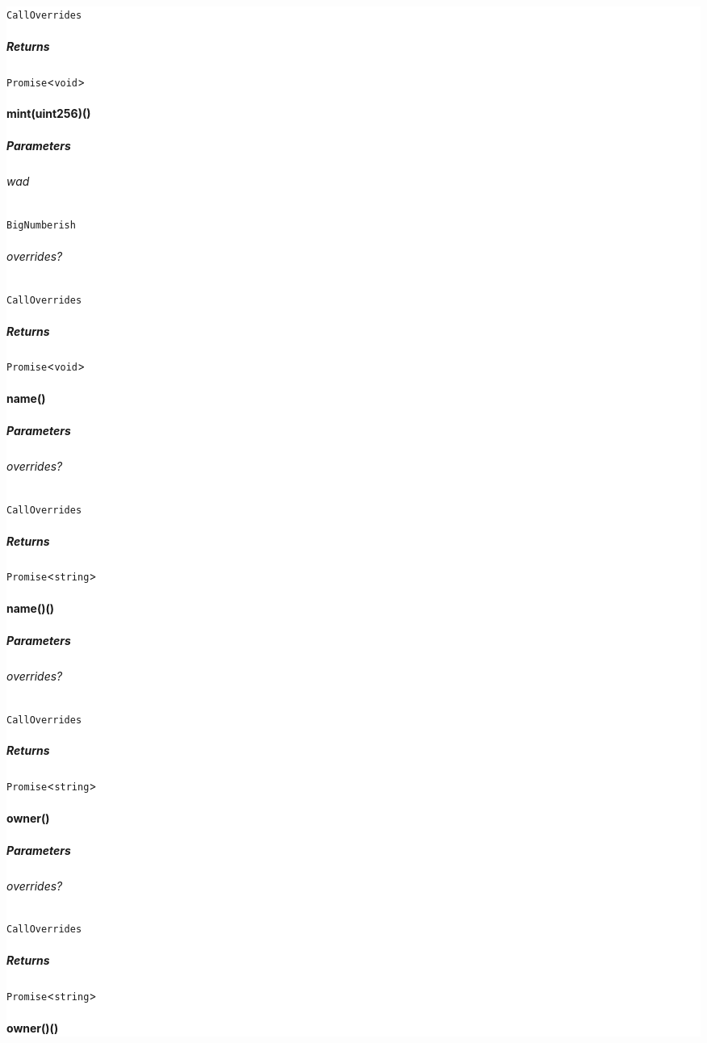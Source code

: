 `CallOverrides`

##### Returns

`Promise`\<`void`\>

#### mint(uint256)()

##### Parameters

###### wad

`BigNumberish`

###### overrides?

`CallOverrides`

##### Returns

`Promise`\<`void`\>

#### name()

##### Parameters

###### overrides?

`CallOverrides`

##### Returns

`Promise`\<`string`\>

#### name()()

##### Parameters

###### overrides?

`CallOverrides`

##### Returns

`Promise`\<`string`\>

#### owner()

##### Parameters

###### overrides?

`CallOverrides`

##### Returns

`Promise`\<`string`\>

#### owner()()
